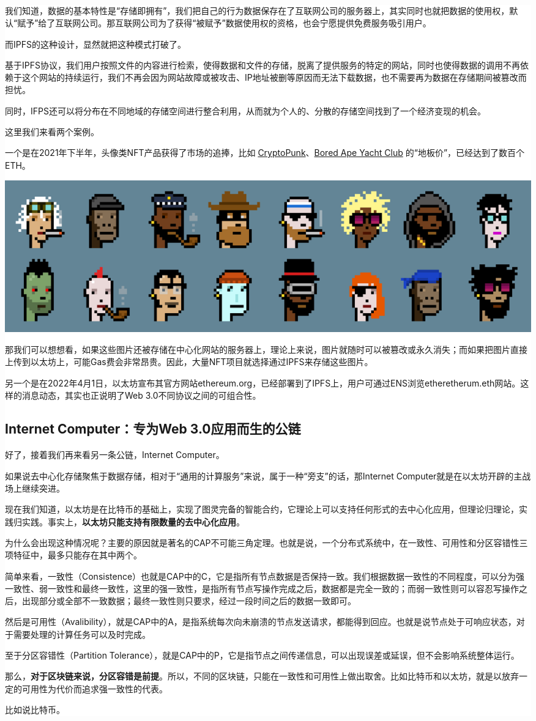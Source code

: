 <p>我们知道，数据的基本特性是“存储即拥有”，我们把自己的行为数据保存在了互联网公司的服务器上，其实同时也就把数据的使用权，默认“赋予”给了互联网公司。那互联网公司为了获得“被赋予”数据使用权的资格，也会宁愿提供免费服务吸引用户。</p>

<p>而IPFS的这种设计，显然就把这种模式打破了。</p>

<p>基于IPFS协议，我们用户按照文件的内容进行检索，使得数据和文件的存储，脱离了提供服务的特定的网站，同时也使得数据的调用不再依赖于这个网站的持续运行，我们不再会因为网站故障或被攻击、IP地址被删等原因而无法下载数据，也不需要再为数据在存储期间被篡改而担忧。</p>

<p>同时，IFPS还可以将分布在不同地域的存储空间进行整合利用，从而就为个人的、分散的存储空间找到了一个经济变现的机会。</p>

<p>这里我们来看两个案例。</p>

<p>一个是在2021年下半年，头像类NFT产品获得了市场的追捧，比如 <a href="https://cryptopunks.app/" target="_blank">CryptoPunk</a>、<a href="https://boredapeyachtclub.com/#/" target="_blank">Bored Ape Yacht Club</a> 的“地板价”，已经达到了数百个ETH。</p>

<p><img src="assets/9c08355c095d4ac280c4027542656d6c.jpg" alt="图片" /></p>

<p>那我们可以想想看，如果这些图片还被存储在中心化网站的服务器上，理论上来说，图片就随时可以被篡改或永久消失；而如果把图片直接上传到以太坊上，可能Gas费会非常昂贵。因此，大量NFT项目就选择通过IPFS来存储这些图片。</p>

<p>另一个是在2022年4月1日，以太坊宣布其官方网站ethereum.org，已经部署到了IPFS上，用户可通过ENS浏览etheretherum.eth网站。这样的消息动态，其实也正说明了Web 3.0不同协议之间的可组合性。</p>

<h2 id="internet-computer-专为web-3-0应用而生的公链">Internet Computer：专为Web 3.0应用而生的公链</h2>

<p>好了，接着我们再来看另一条公链，Internet Computer。</p>

<p>如果说去中心化存储聚焦于数据存储，相对于“通用的计算服务”来说，属于一种“旁支”的话，那Internet Computer就是在以太坊开辟的主战场上继续突进。</p>

<p>现在我们知道，以太坊是在比特币的基础上，实现了图灵完备的智能合约，它理论上可以支持任何形式的去中心化应用，但理论归理论，实践归实践。事实上，<strong>以太坊只能支持有限数量的去中心化应用</strong>。</p>

<p>为什么会出现这种情况呢？主要的原因就是著名的CAP不可能三角定理。也就是说，一个分布式系统中，在一致性、可用性和分区容错性三项特征中，最多只能存在其中两个。</p>

<p>简单来看，一致性（Consistence）也就是CAP中的C，它是指所有节点数据是否保持一致。我们根据数据一致性的不同程度，可以分为强一致性、弱一致性和最终一致性，这里的强一致性，是指所有节点写操作完成之后，数据都是完全一致的；而弱一致性则可以容忍写操作之后，出现部分或全部不一致数据；最终一致性则只要求，经过一段时间之后的数据一致即可。</p>

<p>然后是可用性（Avalibility），就是CAP中的A，是指系统每次向未崩溃的节点发送请求，都能得到回应。也就是说节点处于可响应状态，对于需要处理的计算任务可以及时完成。</p>

<p>至于分区容错性（Partition Tolerance），就是CAP中的P，它是指节点之间传递信息，可以出现误差或延误，但不会影响系统整体运行。</p>

<p>那么，<strong>对于区块链来说，分区容错是前提</strong>。所以，不同的区块链，只能在一致性和可用性上做出取舍。比如比特币和以太坊，就是以放弃一定的可用性为代价而追求强一致性的代表。</p>

<p>比如说比特币。</p>
